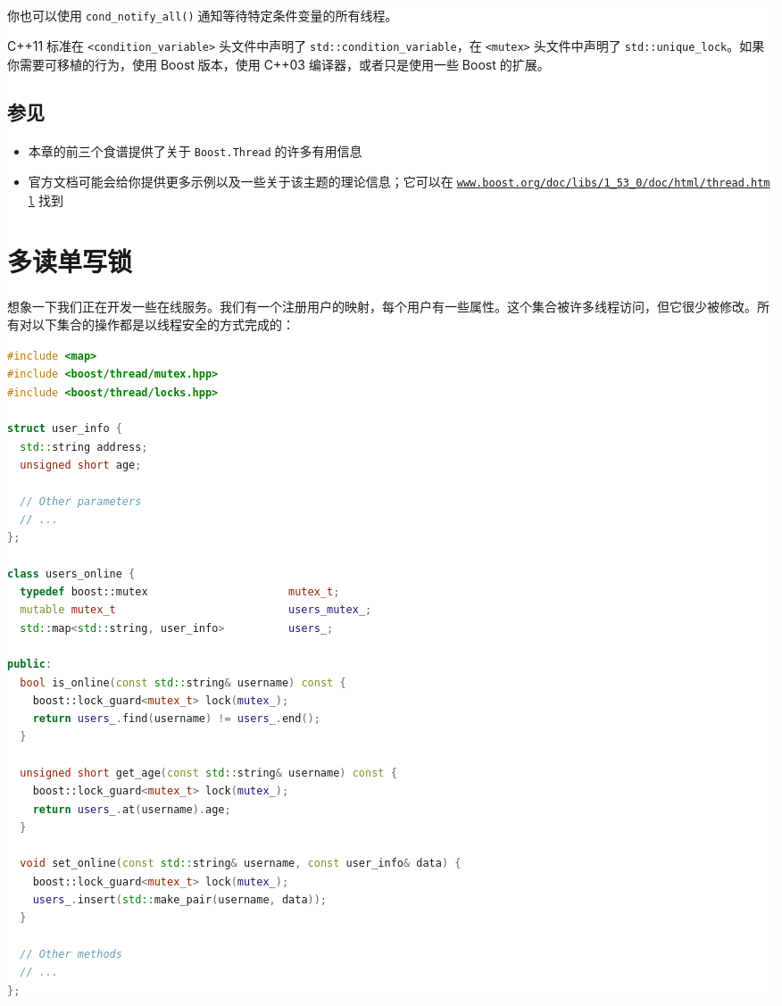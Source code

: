 你也可以使用 `cond_notify_all()` 通知等待特定条件变量的所有线程。

C++11 标准在 `<condition_variable>` 头文件中声明了 `std::condition_variable`，在 `<mutex>` 头文件中声明了 `std::unique_lock`。如果你需要可移植的行为，使用 Boost 版本，使用 C++03 编译器，或者只是使用一些 Boost 的扩展。

## 参见

+   本章的前三个食谱提供了关于 `Boost.Thread` 的许多有用信息

+   官方文档可能会给你提供更多示例以及一些关于该主题的理论信息；它可以在 [`www.boost.org/doc/libs/1_53_0/doc/html/thread.html`](http://www.boost.org/doc/libs/1_53_0/doc/html/thread.html) 找到

# 多读单写锁

想象一下我们正在开发一些在线服务。我们有一个注册用户的映射，每个用户有一些属性。这个集合被许多线程访问，但它很少被修改。所有对以下集合的操作都是以线程安全的方式完成的：

```cpp
#include <map>
#include <boost/thread/mutex.hpp>
#include <boost/thread/locks.hpp>

struct user_info {
  std::string address;
  unsigned short age;

  // Other parameters
  // ...
};

class users_online {
  typedef boost::mutex                      mutex_t;
  mutable mutex_t                           users_mutex_;
  std::map<std::string, user_info>          users_;

public:
  bool is_online(const std::string& username) const {
    boost::lock_guard<mutex_t> lock(mutex_);
    return users_.find(username) != users_.end();
  }

  unsigned short get_age(const std::string& username) const {
    boost::lock_guard<mutex_t> lock(mutex_);
    return users_.at(username).age;
  }

  void set_online(const std::string& username, const user_info& data) {
    boost::lock_guard<mutex_t> lock(mutex_);
    users_.insert(std::make_pair(username, data));
  }

  // Other methods
  // ...
};
```
